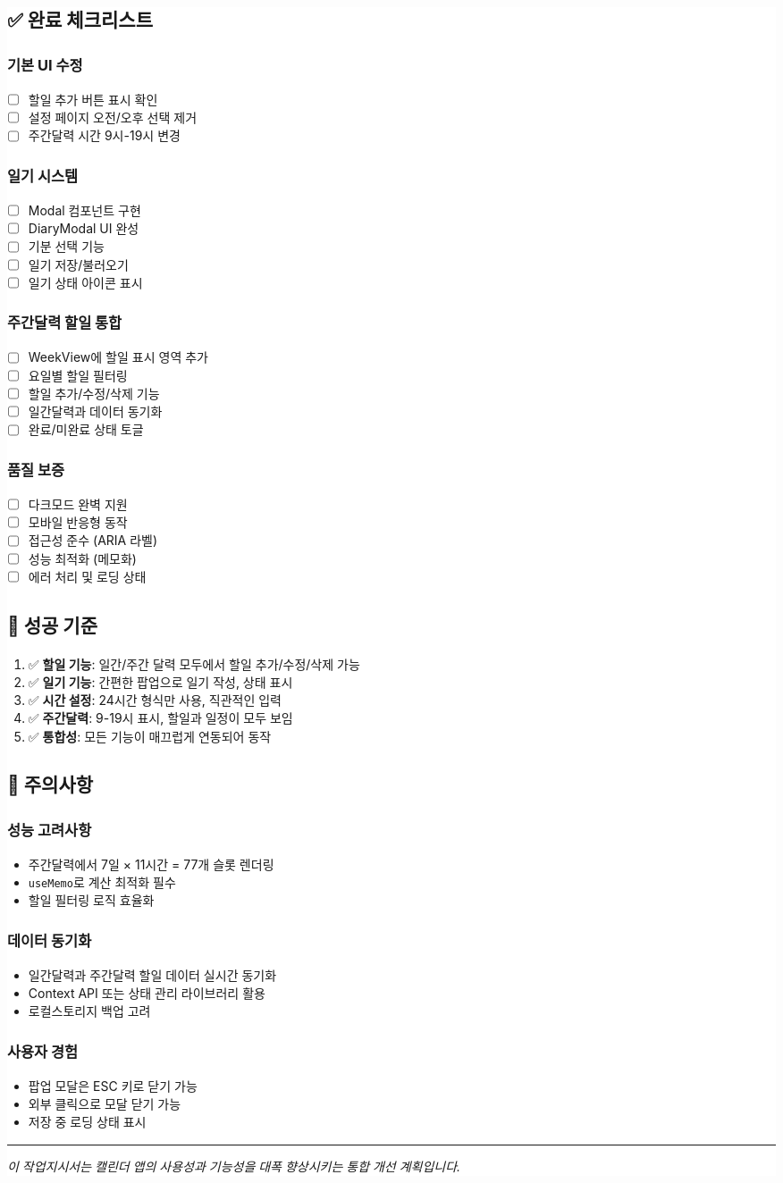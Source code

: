 ## ✅ 완료 체크리스트

### 기본 UI 수정
- [ ] 할일 추가 버튼 표시 확인
- [ ] 설정 페이지 오전/오후 선택 제거
- [ ] 주간달력 시간 9시-19시 변경

### 일기 시스템
- [ ] Modal 컴포넌트 구현
- [ ] DiaryModal UI 완성
- [ ] 기분 선택 기능
- [ ] 일기 저장/불러오기
- [ ] 일기 상태 아이콘 표시

### 주간달력 할일 통합
- [ ] WeekView에 할일 표시 영역 추가
- [ ] 요일별 할일 필터링
- [ ] 할일 추가/수정/삭제 기능
- [ ] 일간달력과 데이터 동기화
- [ ] 완료/미완료 상태 토글

### 품질 보증
- [ ] 다크모드 완벽 지원
- [ ] 모바일 반응형 동작
- [ ] 접근성 준수 (ARIA 라벨)
- [ ] 성능 최적화 (메모화)
- [ ] 에러 처리 및 로딩 상태

## 🎯 성공 기준

1. ✅ **할일 기능**: 일간/주간 달력 모두에서 할일 추가/수정/삭제 가능
2. ✅ **일기 기능**: 간편한 팝업으로 일기 작성, 상태 표시
3. ✅ **시간 설정**: 24시간 형식만 사용, 직관적인 입력
4. ✅ **주간달력**: 9-19시 표시, 할일과 일정이 모두 보임
5. ✅ **통합성**: 모든 기능이 매끄럽게 연동되어 동작

## 🚨 주의사항

### 성능 고려사항
- 주간달력에서 7일 × 11시간 = 77개 슬롯 렌더링
- `useMemo`로 계산 최적화 필수
- 할일 필터링 로직 효율화

### 데이터 동기화
- 일간달력과 주간달력 할일 데이터 실시간 동기화
- Context API 또는 상태 관리 라이브러리 활용
- 로컬스토리지 백업 고려

### 사용자 경험
- 팝업 모달은 ESC 키로 닫기 가능
- 외부 클릭으로 모달 닫기 가능
- 저장 중 로딩 상태 표시

---

*이 작업지시서는 캘린더 앱의 사용성과 기능성을 대폭 향상시키는 통합 개선 계획입니다.*